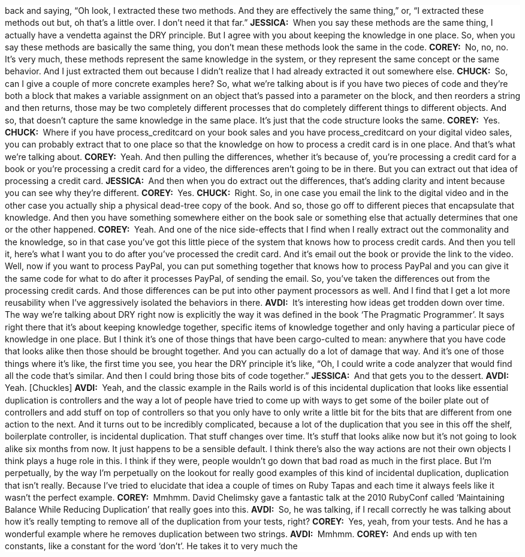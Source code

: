 back and saying, “Oh look, I extracted these two methods. And they are effectively the same thing,” or, “I extracted these methods out but, oh that’s a little over. I don’t need it that far.” **JESSICA:&nbsp;** When you say these methods are the same thing, I actually have a vendetta against the DRY principle. But I agree with you about keeping the knowledge in one place. So, when you say these methods are basically the same thing, you don’t mean these methods look the same in the code. **COREY:&nbsp;** No, no, no. It’s very much, these methods represent the same knowledge in the system, or they represent the same concept or the same behavior. And I just extracted them out because I didn’t realize that I had already extracted it out somewhere else. **CHUCK:&nbsp;** So, can I give a couple of more concrete examples here? So, what we’re talking about is if you have two pieces of code and they’re both a block that makes a variable assignment on an object that’s passed into a parameter on the block, and then reorders a string and then returns, those may be two completely different processes that do completely different things to different objects. And so, that doesn’t capture the same knowledge in the same place. It’s just that the code structure looks the same. **COREY:&nbsp;** Yes. **CHUCK:&nbsp;** Where if you have process_creditcard on your book sales and you have process_creditcard on your digital video sales, you can probably extract that to one place so that the knowledge on how to process a credit card is in one place. And that’s what we’re talking about. **COREY:&nbsp;** Yeah. And then pulling the differences, whether it’s because of, you’re processing a credit card for a book or you’re processing a credit card for a video, the differences aren’t going to be in there. But you can extract out that idea of processing a credit card. **JESSICA:&nbsp;** And then when you do extract out the differences, that’s adding clarity and intent because you can see why they’re different. **COREY:&nbsp;** Yes. **CHUCK:&nbsp;** Right. So, in one case you email the link to the digital video and in the other case you actually ship a physical dead-tree copy of the book. And so, those go off to different pieces that encapsulate that knowledge. And then you have something somewhere either on the book sale or something else that actually determines that one or the other happened. **COREY:&nbsp;** Yeah. And one of the nice side-effects that I find when I really extract out the commonality and the knowledge, so in that case you’ve got this little piece of the system that knows how to process credit cards. And then you tell it, here’s what I want you to do after you’ve processed the credit card. And it’s email out the book or provide the link to the video. Well, now if you want to process PayPal, you can put something together that knows how to process PayPal and you can give it the same code for what to do after it processes PayPal, of sending the email. So, you’ve taken the differences out from the processing credit cards. And those differences can be put into other payment processors as well. And I find that I get a lot more reusability when I’ve aggressively isolated the behaviors in there. **AVDI:&nbsp;** It’s interesting how ideas get trodden down over time. The way we’re talking about DRY right now is explicitly the way it was defined in the book ‘The Pragmatic Programmer’. It says right there that it’s about keeping knowledge together, specific items of knowledge together and only having a particular piece of knowledge in one place. But I think it’s one of those things that have been cargo-culted to mean: anywhere that you have code that looks alike then those should be brought together. And you can actually do a lot of damage that way. And it’s one of those things where it’s like, the first time you see, you hear the DRY principle it’s like, “Oh, I could write a code analyzer that would find all the code that’s similar. And then I could bring those bits of code together.” **JESSICA:&nbsp;** And that gets you to the dessert. **AVDI:&nbsp;** Yeah. [Chuckles] **AVDI:&nbsp;** Yeah, and the classic example in the Rails world is of this incidental duplication that looks like essential duplication is controllers and the way a lot of people have tried to come up with ways to get some of the boiler plate out of controllers and add stuff on top of controllers so that you only have to only write a little bit for the bits that are different from one action to the next. And it turns out to be incredibly complicated, because a lot of the duplication that you see in this off the shelf, boilerplate controller, is incidental duplication. That stuff changes over time. It’s stuff that looks alike now but it’s not going to look alike six months from now. It just happens to be a sensible default. I think there’s also the way actions are not their own objects I think plays a huge role in this. I think if they were, people wouldn’t go down that bad road as much in the first place. But I’m perpetually, by the way I’m perpetually on the lookout for really good examples of this kind of incidental duplication, duplication that isn’t really. Because I’ve tried to elucidate that idea a couple of times on Ruby Tapas and each time it always feels like it wasn’t the perfect example. **COREY:&nbsp;** Mmhmm. David Chelimsky gave a fantastic talk at the 2010 RubyConf called ‘Maintaining Balance While Reducing Duplication’ that really goes into this. **AVDI:&nbsp;** So, he was talking, if I recall correctly he was talking about how it’s really tempting to remove all of the duplication from your tests, right? **COREY:&nbsp;** Yes, yeah, from your tests. And he has a wonderful example where he removes duplication between two strings. **AVDI:&nbsp;** Mmhmm. **COREY:&nbsp;** And ends up with ten constants, like a constant for the word ‘don’t’. He takes it to very much the